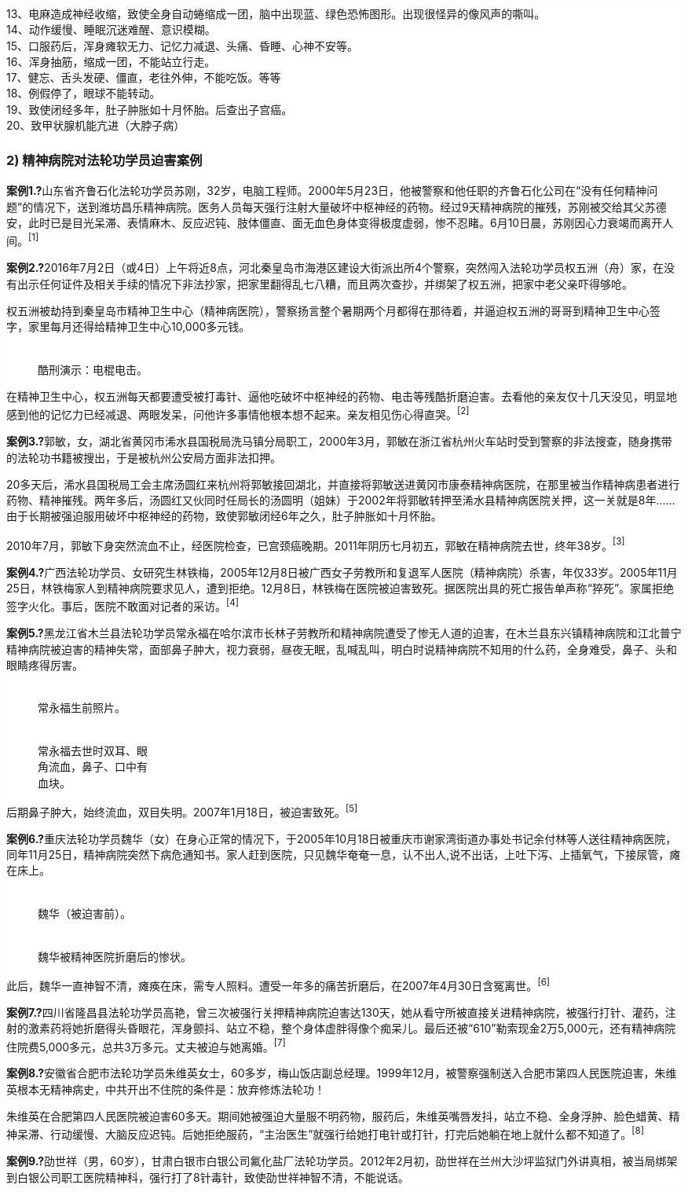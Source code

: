 13、电麻造成神经收缩，致使全身自动蜷缩成一团，脑中出现蓝、绿色恐怖图形。出现很怪异的像风声的嘶叫。<br />
14、动作缓慢、睡眠沉迷难醒、意识模糊。<br />
15、口服药后，浑身瘫软无力、记忆力减退、头痛、昏睡、心神不安等。<br />
16、浑身抽筋，缩成一团，不能站立行走。<br />
17、健忘、舌头发硬、僵直，老往外伸，不能吃饭。等等<br />
18、例假停了，眼球不能转动。<br />
19、致使闭经多年，肚子肿胀如十月怀胎。后查出子宫癌。<br />
20、致甲状腺机能亢进（大脖子病）</p>
<h3><b>2) 精神病院对法轮功学员迫害案例</b></h3>
<p><b>案例1.?</b>山东省齐鲁石化法轮功学员苏刚，32岁，电脑工程师。2000年5月23日，他被警察和他任职的齐鲁石化公司在“没有任何精神问题”的情况下，送到潍坊昌乐精神病院。医务人员每天强行注射大量破坏中枢神经的药物。经过9天精神病院的摧残，苏刚被交给其父苏德安，此时已是目光呆滞、表情麻木、反应迟钝、肢体僵直、面无血色身体变得极度虚弱，惨不忍睹。6月10日晨，苏刚因心力衰竭而离开人间。<ahref="http://big5.minghui.org/mh/articles/2019/7/15/%E6%98%8E%E6%85%A7%E4%BA%8C%E5%8D%81%E9%80%B1%E5%B9%B4%E5%A0%B1%E5%91%8A%EF%BC%885%EF%BC%89-390034.md#1#_ftn1" name="_ftnref1"><sup>[1]</sup></a></p>
<p><b>案例2.?</b>2016年7月2日（或4日）上午将近8点，河北秦皇岛市海港区建设大街派出所4个警察，突然闯入法轮功学员权五洲（舟）家，在没有出示任何证件及相关手续的情况下非法抄家，把家里翻得乱七八糟，而且两次查抄，并绑架了权五洲，把家中老父亲吓得够呛。</p>
<p>权五洲被劫持到秦皇岛市精神卫生中心（精神病医院），警察扬言整个暑期两个月都得在那待着，并逼迫权五洲的哥哥到精神卫生中心签字，家里每月还得给精神卫生中心10,000多元钱。</p>
<figure id="attachment_11397597" style="width: 267px" class="wp-caption aligncenter"><ahref="https://i.epochtimes.com/assets/uploads/2019/07/2019-7-14-212102-1.jpg"><img class="size-full wp-image-11397597" src="https://i.epochtimes.com/assets/uploads/2019/07/2019-7-14-212102-1.jpg" alt="" width="267" b="200" /></a><figcaption class="wp-caption-text">酷刑演示：电棍电击。</figcaption></figure>
<p>在精神卫生中心，权五洲每天都要遭受被打毒针、逼他吃破坏中枢神经的药物、电击等残酷折磨迫害。去看他的亲友仅十几天没见，明显地感到他的记忆力已经减退、两眼发呆，问他许多事情他根本想不起来。亲友相见伤心得直哭。<ahref="http://big5.minghui.org/mh/articles/2019/7/15/%E6%98%8E%E6%85%A7%E4%BA%8C%E5%8D%81%E9%80%B1%E5%B9%B4%E5%A0%B1%E5%91%8A%EF%BC%885%EF%BC%89-390034.md#1#_ftn2" name="_ftnref2"><sup>[2]</sup></a></p>
<p><b>案例3.?</b>郭敏，女，湖北省黄冈市浠水县国税局洗马镇分局职工，2000年3月，郭敏在浙江省杭州火车站时受到警察的非法搜查，随身携带的法轮功书籍被搜出，于是被杭州公安局方面非法扣押。</p>
<p>20多天后，浠水县国税局工会主席汤圆红来杭州将郭敏接回湖北，并直接将郭敏送进黄冈市康泰精神病医院，在那里被当作精神病患者进行药物、精神摧残。两年多后，汤圆红又伙同时任局长的汤圆明（姐妹）于2002年将郭敏转押至浠水县精神病医院关押，这一关就是8年……由于长期被强迫服用破坏中枢神经的药物，致使郭敏闭经6年之久，肚子肿胀如十月怀胎。</p>
<p>2010年7月，郭敏下身突然流血不止，经医院检查，已宫颈癌晚期。2011年阴历七月初五，郭敏在精神病院去世，终年38岁。<ahref="http://big5.minghui.org/mh/articles/2019/7/15/%E6%98%8E%E6%85%A7%E4%BA%8C%E5%8D%81%E9%80%B1%E5%B9%B4%E5%A0%B1%E5%91%8A%EF%BC%885%EF%BC%89-390034.md#1#_ftn3" name="_ftnref3"><sup>[3]</sup></a></p>
<p><b>案例4.?</b>广西法轮功学员、女研究生林铁梅，2005年12月8日被广西女子劳教所和复退军人医院（精神病院）杀害，年仅33岁。2005年11月25日，林铁梅家人到精神病院要求见人，遭到拒绝。12月8日，林铁梅在医院被迫害致死。据医院出具的死亡报告单声称“猝死”。家属拒绝签字火化。事后，医院不敢面对记者的采访。<ahref="http://big5.minghui.org/mh/articles/2019/7/15/%E6%98%8E%E6%85%A7%E4%BA%8C%E5%8D%81%E9%80%B1%E5%B9%B4%E5%A0%B1%E5%91%8A%EF%BC%885%EF%BC%89-390034.md#1#_ftn4" name="_ftnref4"><sup>[4]</sup></a></p>
<p><b>案例5.?</b>黑龙江省木兰县法轮功学员常永福在哈尔滨市长林子劳教所和精神病院遭受了惨无人道的迫害，在木兰县东兴镇精神病院和江北普宁精神病院被迫害的精神失常，面部鼻子肿大，视力衰弱，昼夜无眠，乱喊乱叫，明白时说精神病院不知用的什么药，全身难受，鼻子、头和眼睛疼得厉害。</p>
<figure id="attachment_11397598" style="width: 149px" class="wp-caption aligncenter"><ahref="https://i.epochtimes.com/assets/uploads/2019/07/2019-7-14-212102-2.jpg"><img class="size-full wp-image-11397598" src="https://i.epochtimes.com/assets/uploads/2019/07/2019-7-14-212102-2.jpg" alt="" width="149" b="200" /></a><figcaption class="wp-caption-text">常永福生前照片。</figcaption></figure>
<figure id="attachment_11397601" style="width: 150px" class="wp-caption aligncenter"><ahref="https://i.epochtimes.com/assets/uploads/2019/07/2019-7-14-212102-3.jpg"><img class="size-full wp-image-11397601" src="https://i.epochtimes.com/assets/uploads/2019/07/2019-7-14-212102-3.jpg" alt="" width="150" b="200" /></a><figcaption class="wp-caption-text">常永福去世时双耳、眼角流血，鼻子、口中有血块。</figcaption></figure>
<p>后期鼻子肿大，始终流血，双目失明。2007年1月18日，被迫害致死。<ahref="http://big5.minghui.org/mh/articles/2019/7/15/%E6%98%8E%E6%85%A7%E4%BA%8C%E5%8D%81%E9%80%B1%E5%B9%B4%E5%A0%B1%E5%91%8A%EF%BC%885%EF%BC%89-390034.md#1#_ftn5" name="_ftnref5"><sup>[5]</sup></a></p>
<p><b>案例6.?</b>重庆法轮功学员魏华（女）在身心正常的情况下，于2005年10月18日被重庆市谢家湾街道办事处书记余付林等人送往精神病医院，同年11月25日，精神病院突然下病危通知书。家人赶到医院，只见魏华奄奄一息，认不出人,说不出话，上吐下泻、上插氧气，下接尿管，瘫在床上。</p>
<figure id="attachment_11397602" style="width: 141px" class="wp-caption aligncenter"><ahref="https://i.epochtimes.com/assets/uploads/2019/07/2019-7-14-212102-4.jpg"><img class="size-full wp-image-11397602" src="https://i.epochtimes.com/assets/uploads/2019/07/2019-7-14-212102-4.jpg" alt="" width="141" b="180" /></a><figcaption class="wp-caption-text">魏华（被迫害前）。</figcaption></figure>
<figure id="attachment_11397603" style="width: 300px" class="wp-caption aligncenter"><ahref="https://i.epochtimes.com/assets/uploads/2019/07/2019-7-14-212102-5-ss.jpg"><img class="size-full wp-image-11397603" src="https://i.epochtimes.com/assets/uploads/2019/07/2019-7-14-212102-5-ss.jpg" alt="" width="300" b="175" /></a><figcaption class="wp-caption-text">魏华被精神医院折磨后的惨状。</figcaption></figure>
<p>此后，魏华一直神智不清，瘫痪在床，需专人照料。遭受一年多的痛苦折磨后，在2007年4月30日含冤离世。<ahref="http://big5.minghui.org/mh/articles/2019/7/15/%E6%98%8E%E6%85%A7%E4%BA%8C%E5%8D%81%E9%80%B1%E5%B9%B4%E5%A0%B1%E5%91%8A%EF%BC%885%EF%BC%89-390034.md#1#_ftn6" name="_ftnref6"><sup>[6]</sup></a></p>
<p><b>案例7.?</b>四川省隆昌县法轮功学员高艳，曾三次被强行关押精神病院迫害达130天，她从看守所被直接关进精神病院，被强行打针、灌药，注射的激素药将她折磨得头昏眼花，浑身颤抖、站立不稳，整个身体虚胖得像个痴呆儿。最后还被“610”勒索现金2万5,000元，还有精神病院住院费5,000多元，总共3万多元。丈夫被迫与她离婚。<ahref="http://big5.minghui.org/mh/articles/2019/7/15/%E6%98%8E%E6%85%A7%E4%BA%8C%E5%8D%81%E9%80%B1%E5%B9%B4%E5%A0%B1%E5%91%8A%EF%BC%885%EF%BC%89-390034.md#1#_ftn7" name="_ftnref7"><sup>[7]</sup></a></p>
<p><b>案例8.?</b>安徽省合肥市法轮功学员朱维英女士，60多岁，梅山饭店副总经理。1999年12月，被警察强制送入合肥市第四人民医院迫害，朱维英根本无精神病史，中共开出不住院的条件是：放弃修炼法轮功！</p>
<p>朱维英在合肥第四人民医院被迫害60多天。期间她被强迫大量服不明药物，服药后，朱维英嘴唇发抖，站立不稳、全身浮肿、脸色蜡黄、精神呆滞、行动缓慢、大脑反应迟钝。后她拒绝服药，“主治医生”就强行给她打电针或打针，打完后她躺在地上就什么都不知道了。<ahref="http://big5.minghui.org/mh/articles/2019/7/15/%E6%98%8E%E6%85%A7%E4%BA%8C%E5%8D%81%E9%80%B1%E5%B9%B4%E5%A0%B1%E5%91%8A%EF%BC%885%EF%BC%89-390034.md#1#_ftn8" name="_ftnref8"><sup>[8]</sup></a></p>
<p><b>案例9.?</b>劭世祥（男，60岁），甘肃白银市白银公司氟化盐厂法轮功学员。2012年2月初，劭世祥在兰州大沙坪监狱门外讲真相，被当局绑架到白银公司职工医院精神科，强行打了8针毒针，致使劭世祥神智不清，不能说话。</p>
